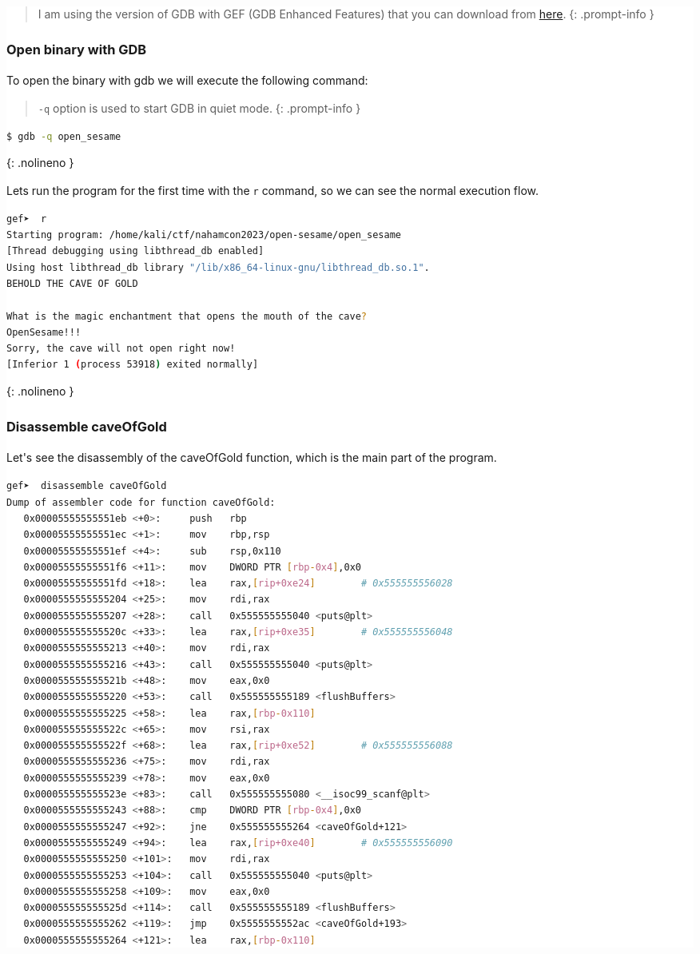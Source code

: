 > I am using the version of GDB with GEF (GDB Enhanced Features) that you can download from [here](https://github.com/hugsy/gef).
{: .prompt-info }

### Open binary with GDB

To open the binary with gdb we will execute the following command:

> `-q` option is used to start GDB in quiet mode.
{: .prompt-info }

```bash
$ gdb -q open_sesame
```
{: .nolineno }

Lets run the program for the first time with the `r` command, so we can see the normal execution flow.

```bash
gef➤  r
Starting program: /home/kali/ctf/nahamcon2023/open-sesame/open_sesame 
[Thread debugging using libthread_db enabled]
Using host libthread_db library "/lib/x86_64-linux-gnu/libthread_db.so.1".
BEHOLD THE CAVE OF GOLD

What is the magic enchantment that opens the mouth of the cave?
OpenSesame!!!
Sorry, the cave will not open right now!
[Inferior 1 (process 53918) exited normally]
```
{: .nolineno }

### Disassemble caveOfGold

Let's see the disassembly of the caveOfGold function, which is the main part of the program.

```bash
gef➤  disassemble caveOfGold
Dump of assembler code for function caveOfGold:
   0x00005555555551eb <+0>:     push   rbp
   0x00005555555551ec <+1>:     mov    rbp,rsp
   0x00005555555551ef <+4>:     sub    rsp,0x110
   0x00005555555551f6 <+11>:    mov    DWORD PTR [rbp-0x4],0x0
   0x00005555555551fd <+18>:    lea    rax,[rip+0xe24]        # 0x555555556028
   0x0000555555555204 <+25>:    mov    rdi,rax
   0x0000555555555207 <+28>:    call   0x555555555040 <puts@plt>
   0x000055555555520c <+33>:    lea    rax,[rip+0xe35]        # 0x555555556048
   0x0000555555555213 <+40>:    mov    rdi,rax
   0x0000555555555216 <+43>:    call   0x555555555040 <puts@plt>
   0x000055555555521b <+48>:    mov    eax,0x0
   0x0000555555555220 <+53>:    call   0x555555555189 <flushBuffers>
   0x0000555555555225 <+58>:    lea    rax,[rbp-0x110]
   0x000055555555522c <+65>:    mov    rsi,rax
   0x000055555555522f <+68>:    lea    rax,[rip+0xe52]        # 0x555555556088
   0x0000555555555236 <+75>:    mov    rdi,rax
   0x0000555555555239 <+78>:    mov    eax,0x0
   0x000055555555523e <+83>:    call   0x555555555080 <__isoc99_scanf@plt>
   0x0000555555555243 <+88>:    cmp    DWORD PTR [rbp-0x4],0x0
   0x0000555555555247 <+92>:    jne    0x555555555264 <caveOfGold+121>
   0x0000555555555249 <+94>:    lea    rax,[rip+0xe40]        # 0x555555556090
   0x0000555555555250 <+101>:   mov    rdi,rax
   0x0000555555555253 <+104>:   call   0x555555555040 <puts@plt>
   0x0000555555555258 <+109>:   mov    eax,0x0
   0x000055555555525d <+114>:   call   0x555555555189 <flushBuffers>
   0x0000555555555262 <+119>:   jmp    0x5555555552ac <caveOfGold+193>
   0x0000555555555264 <+121>:   lea    rax,[rbp-0x110]
```